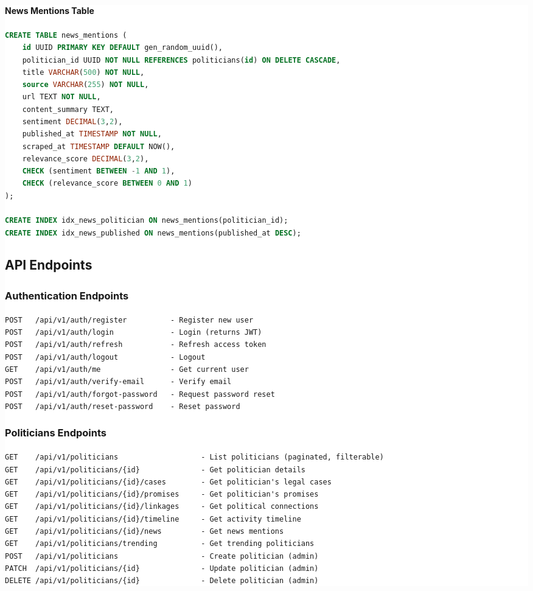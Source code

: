 #### News Mentions Table
```sql
CREATE TABLE news_mentions (
    id UUID PRIMARY KEY DEFAULT gen_random_uuid(),
    politician_id UUID NOT NULL REFERENCES politicians(id) ON DELETE CASCADE,
    title VARCHAR(500) NOT NULL,
    source VARCHAR(255) NOT NULL,
    url TEXT NOT NULL,
    content_summary TEXT,
    sentiment DECIMAL(3,2),
    published_at TIMESTAMP NOT NULL,
    scraped_at TIMESTAMP DEFAULT NOW(),
    relevance_score DECIMAL(3,2),
    CHECK (sentiment BETWEEN -1 AND 1),
    CHECK (relevance_score BETWEEN 0 AND 1)
);

CREATE INDEX idx_news_politician ON news_mentions(politician_id);
CREATE INDEX idx_news_published ON news_mentions(published_at DESC);
```

## API Endpoints

### Authentication Endpoints

```
POST   /api/v1/auth/register          - Register new user
POST   /api/v1/auth/login             - Login (returns JWT)
POST   /api/v1/auth/refresh           - Refresh access token
POST   /api/v1/auth/logout            - Logout
GET    /api/v1/auth/me                - Get current user
POST   /api/v1/auth/verify-email      - Verify email
POST   /api/v1/auth/forgot-password   - Request password reset
POST   /api/v1/auth/reset-password    - Reset password
```

### Politicians Endpoints

```
GET    /api/v1/politicians                   - List politicians (paginated, filterable)
GET    /api/v1/politicians/{id}              - Get politician details
GET    /api/v1/politicians/{id}/cases        - Get politician's legal cases
GET    /api/v1/politicians/{id}/promises     - Get politician's promises
GET    /api/v1/politicians/{id}/linkages     - Get political connections
GET    /api/v1/politicians/{id}/timeline     - Get activity timeline
GET    /api/v1/politicians/{id}/news         - Get news mentions
GET    /api/v1/politicians/trending          - Get trending politicians
POST   /api/v1/politicians                   - Create politician (admin)
PATCH  /api/v1/politicians/{id}              - Update politician (admin)
DELETE /api/v1/politicians/{id}              - Delete politician (admin)
```
